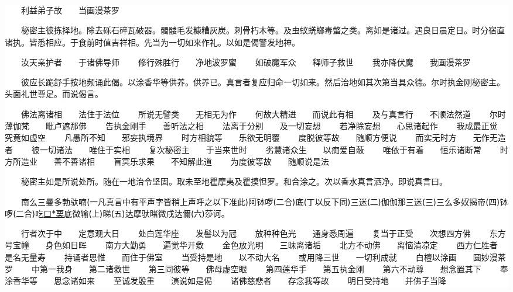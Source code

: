 　　利益弟子故　　当画漫茶罗

　　秘密主彼拣择地。除去砾石碎瓦破器。髑髅毛发糠糟灰炭。刺骨朽木等。及虫蚁蜣螂毒螫之类。离如是诸过。遇良日晨定日。时分宿直诸执。皆悉相应。于食前时值吉祥相。先当为一切如来作礼。以如是偈警发地神。

　　汝天亲护者　　于诸佛导师
　　修行殊胜行　　净地波罗蜜
　　如破魔军众　　释师子救世
　　我亦降伏魔　　我画漫茶罗

　　彼应长跪舒手按地频诵此偈。以涂香华等供养。供养已。真言者复应归命一切如来。然后治地如其次第当具众德。尔时执金刚秘密主。头面礼世尊足。而说偈言。

　　佛法离诸相　　法住于法位
　　所说无譬类　　无相无为作
　　何故大精进　　而说此有相
　　及与真言行　　不顺法然道
　　尔时薄伽梵　　毗卢遮那佛
　　告执金刚手　　善听法之相
　　法离于分别　　及一切妄想
　　若净除妄想　　心思诸起作
　　我成最正觉　　究竟如虚空
　　凡愚所不知　　邪妄执境界
　　时方相貌等　　乐欲无明覆
　　度脱彼等故　　随顺方便说
　　而实无时方　　无作无造者
　　彼一切诸法　　唯住于实相
　　复次秘密主　　于当来世时
　　劣慧诸众生　　以痴爱自蔽
　　唯依于有着　　恒乐诸断常
　　时方所造业　　善不善诸相
　　盲冥乐求果　　不知解此道
　　为度彼等故　　随顺说是法

　　秘密主如是所说处所。随在一地治令坚固。取未至地瞿摩夷及瞿摸怛罗。和合涂之。次以香水真言洒净。即说真言曰。

　　南么三曼多勃驮喃(一凡真言中有平声字皆稍上声呼之以下准此)阿钵啰(二合)底(丁以反下同)三迷(二)伽伽那三迷(三)三么多奴揭帝(四)钵啰(二合)吃[口*栗](二合)底微输(上)睇(五)达摩驮睹微戌达儞(六)莎诃。

　　行者次于中　　定意观大日
　　处白莲华座　　发髻以为冠
　　放种种色光　　通身悉周遍
　　复当于正受　　次想四方佛
　　东方号宝幢　　身色如日晖
　　南方大勤勇　　遍觉华开敷
　　金色放光明　　三昧离诸垢
　　北方不动佛　　离恼清凉定
　　西方仁胜者　　是名无量寿
　　持诵者思惟　　而住于佛室
　　当受持是地　　以不动大名
　　或用降三世　　一切利成就
　　白檀以涂画　　圆妙漫茶罗
　　中第一我身　　第二诸救世
　　第三同彼等　　佛母虚空眼
　　第四莲华手　　第五执金刚
　　第六不动尊　　想念置其下
　　奉涂香华等　　思念诸如来
　　至诚发殷重　　演说如是偈
　　诸佛慈悲者　　存念我等故
　　明日受持地　　并佛子当降
